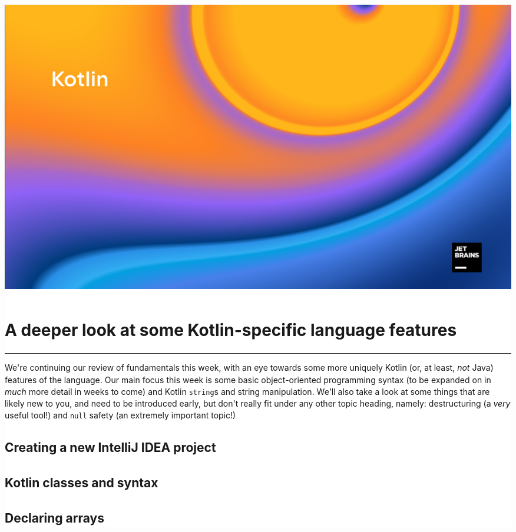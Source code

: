 # ![Programming for Mobile App Development](images/1366x768-kotlin2022_2.png )

# A deeper look at some Kotlin-specific language features
---
We're continuing our review of fundamentals this week, with an eye towards some more uniquely Kotlin (or, at least, *not* Java) features of the language. Our main focus this week is some basic object-oriented programming syntax (to be expanded on in *much* more detail in weeks to come) and Kotlin `string`s and string manipulation. We'll also take a look at some things that are likely new to you, and need to be introduced early, but don't really fit under any other topic heading, namely: destructuring (a *very* useful tool!) and `null` safety (an extremely important topic!)

## Creating a new IntelliJ IDEA project
<iframe width="560" height="315" src="https://www.youtube.com/embed/7wXqAi6GDu0" title="YouTube video player" frameborder="0" allow="accelerometer; autoplay; clipboard-write; encrypted-media; gyroscope; picture-in-picture" allowfullscreen></iframe>

## Kotlin classes and syntax
<iframe width="560" height="315" src="https://www.youtube.com/embed/BoVarI5C2yk" title="YouTube video player" frameborder="0" allow="accelerometer; autoplay; clipboard-write; encrypted-media; gyroscope; picture-in-picture" allowfullscreen></iframe>

## Declaring arrays
<iframe width="560" height="315" src="https://www.youtube.com/embed/N2sXdAVlFmo" title="YouTube video player" frameborder="0" allow="accelerometer; autoplay; clipboard-write; encrypted-media; gyroscope; picture-in-picture" allowfullscreen></iframe>
